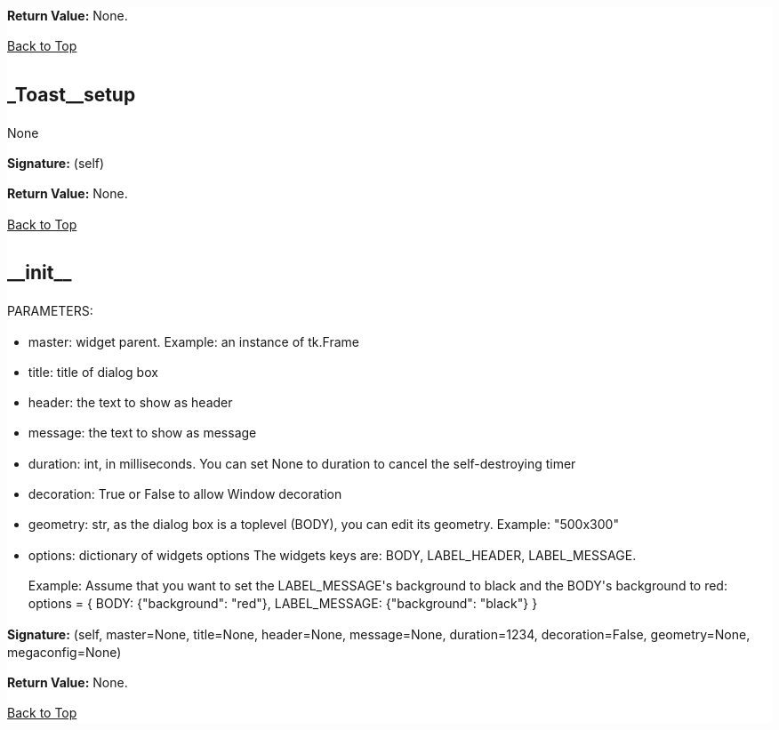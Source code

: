 



**Return Value:** None.

[Back to Top](#module-overview)


## \_Toast\_\_setup
None



**Signature:** (self)





**Return Value:** None.

[Back to Top](#module-overview)


## \_\_init\_\_
PARAMETERS:

- master: widget parent. Example: an instance of tk.Frame

- title: title of dialog box

- header: the text to show as header

- message: the text to show as message

- duration: int, in milliseconds.
    You can set None to duration to cancel the self-destroying timer

- decoration: True or False to allow Window decoration

- geometry: str, as the dialog box is a toplevel (BODY),
 you can edit its geometry. Example: "500x300"

- options: dictionary of widgets options
    The widgets keys are: BODY, LABEL_HEADER, LABEL_MESSAGE.

    Example: Assume that you want to set the LABEL_MESSAGE's background to black
    and the BODY's background to red:
        options = { BODY: {"background": "red"},
                    LABEL_MESSAGE: {"background": "black"} }



**Signature:** (self, master=None, title=None, header=None, message=None, duration=1234, decoration=False, geometry=None, megaconfig=None)





**Return Value:** None.

[Back to Top](#module-overview)

